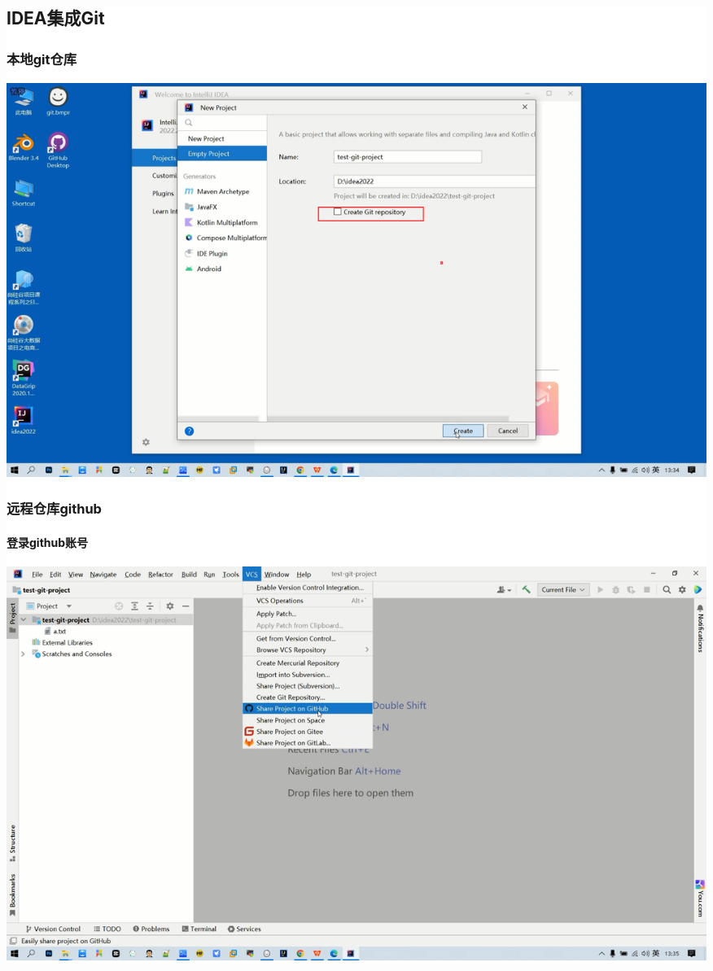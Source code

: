 ## IDEA集成Git

### 本地git仓库

![1681567997607](Git.assets/1681567997607.png)

### 远程仓库github

#### 登录github账号

![1681568028354](Git.assets/1681568028354.png)

